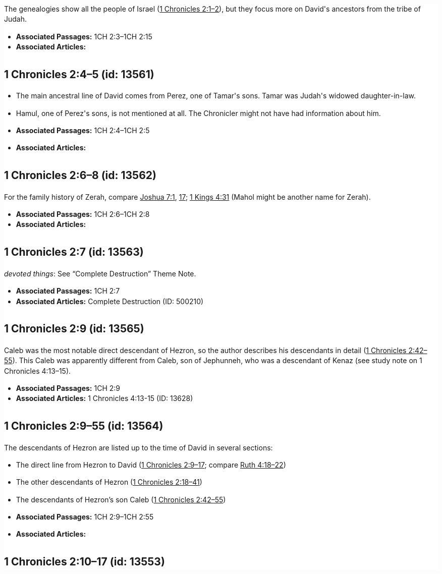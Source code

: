 The genealogies show all the people of Israel ([1 Chronicles 2:1–2](https://ref.ly/1Chr2:1-1Chr2:2)), but they focus more on David's ancestors from the tribe of Judah.

* **Associated Passages:** 1CH 2:3–1CH 2:15
* **Associated Articles:** 

## 1 Chronicles 2:4–5 (id: 13561)

* The main ancestral line of David comes from Perez, one of Tamar's sons. Tamar was Judah's widowed daughter\-in\-law.
* Hamul, one of Perez's sons, is not mentioned at all. The Chronicler might not have had information about him.

* **Associated Passages:** 1CH 2:4–1CH 2:5
* **Associated Articles:** 

## 1 Chronicles 2:6–8 (id: 13562)

For the family history of Zerah, compare [Joshua 7:1](https://ref.ly/Josh7:1), [17](https://ref.ly/Josh7:17); [1 Kings 4:31](https://ref.ly/1Kgs4:31) (Mahol might be another name for Zerah).

* **Associated Passages:** 1CH 2:6–1CH 2:8
* **Associated Articles:** 

## 1 Chronicles 2:7 (id: 13563)

*devoted things*: See “Complete Destruction” Theme Note.

* **Associated Passages:** 1CH 2:7
* **Associated Articles:** Complete Destruction (ID: 500210)

## 1 Chronicles 2:9 (id: 13565)

Caleb was the most notable direct descendant of Hezron, so the author describes his descendants in detail ([1 Chronicles 2:42–55](https://ref.ly/1Chr2:42-1Chr2:55)). This Caleb was apparently different from Caleb, son of Jephunneh, who was a descendant of Kenaz (see study note on 1 Chronicles 4:13–15).

* **Associated Passages:** 1CH 2:9
* **Associated Articles:** 1 Chronicles 4:13-15 (ID: 13628)

## 1 Chronicles 2:9–55 (id: 13564)

The descendants of Hezron are listed up to the time of David in several sections: 

* The direct line from Hezron to David ([1 Chronicles 2:9–17](https://ref.ly/1Chr2:9-1Chr2:17); compare [Ruth 4:18–22](https://ref.ly/Ruth4:18-Ruth4:22))
* The other descendants of Hezron ([1 Chronicles 2:18–41](https://ref.ly/1Chr2:18-1Chr2:41))
* The descendants of Hezron’s son Caleb ([1 Chronicles 2:42–55](https://ref.ly/1Chr2:42-1Chr2:55))

* **Associated Passages:** 1CH 2:9–1CH 2:55
* **Associated Articles:** 

## 1 Chronicles 2:10–17 (id: 13553)

